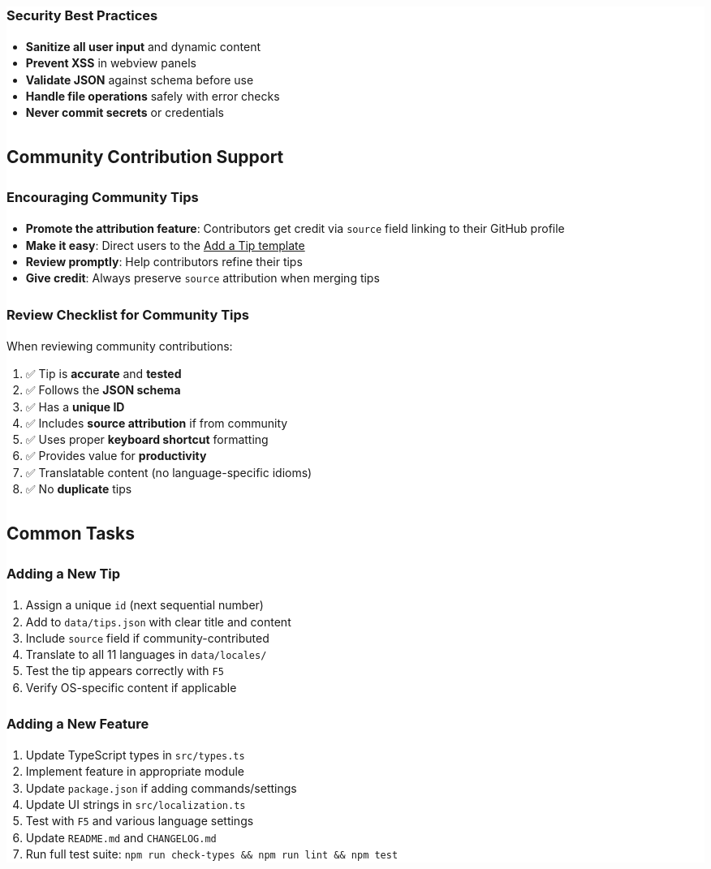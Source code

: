 ### Security Best Practices

- **Sanitize all user input** and dynamic content
- **Prevent XSS** in webview panels
- **Validate JSON** against schema before use
- **Handle file operations** safely with error checks
- **Never commit secrets** or credentials

## Community Contribution Support

### Encouraging Community Tips

- **Promote the attribution feature**: Contributors get credit via `source` field linking to their GitHub profile
- **Make it easy**: Direct users to the [Add a Tip template](https://github.com/m-tantan/vsc-tip-of-the-day/issues/new?template=add-a-tip.md)
- **Review promptly**: Help contributors refine their tips
- **Give credit**: Always preserve `source` attribution when merging tips

### Review Checklist for Community Tips

When reviewing community contributions:

1. ✅ Tip is **accurate** and **tested**
2. ✅ Follows the **JSON schema**
3. ✅ Has a **unique ID**
4. ✅ Includes **source attribution** if from community
5. ✅ Uses proper **keyboard shortcut** formatting
6. ✅ Provides value for **productivity**
7. ✅ Translatable content (no language-specific idioms)
8. ✅ No **duplicate** tips

## Common Tasks

### Adding a New Tip

1. Assign a unique `id` (next sequential number)
2. Add to `data/tips.json` with clear title and content
3. Include `source` field if community-contributed
4. Translate to all 11 languages in `data/locales/`
5. Test the tip appears correctly with `F5`
6. Verify OS-specific content if applicable

### Adding a New Feature

1. Update TypeScript types in `src/types.ts`
2. Implement feature in appropriate module
3. Update `package.json` if adding commands/settings
4. Update UI strings in `src/localization.ts`
5. Test with `F5` and various language settings
6. Update `README.md` and `CHANGELOG.md`
7. Run full test suite: `npm run check-types && npm run lint && npm test`
